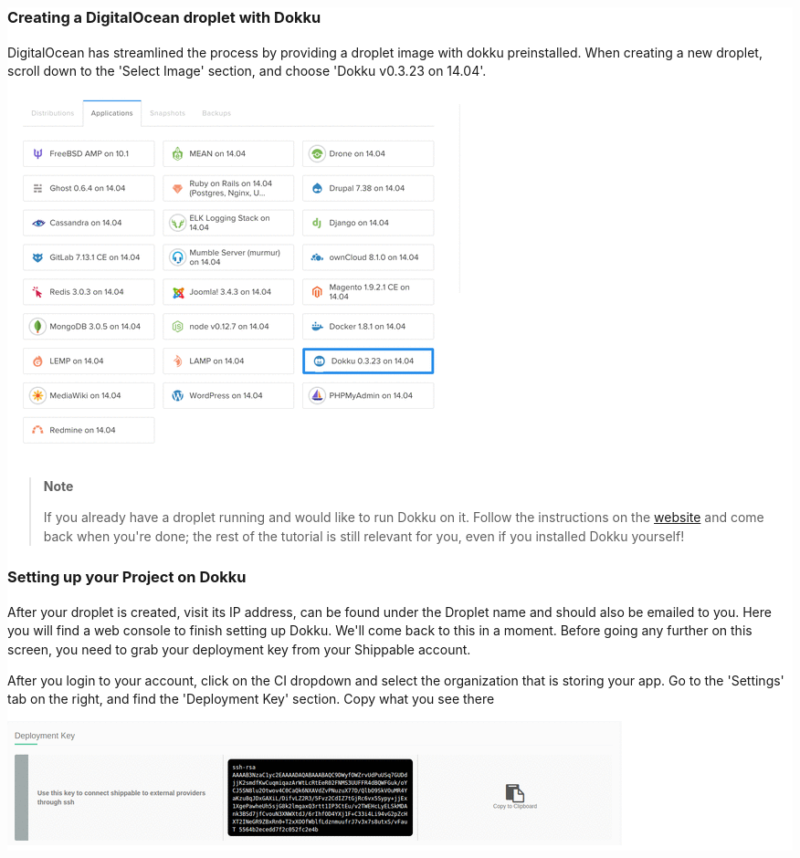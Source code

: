 ### Creating a DigitalOcean droplet with Dokku

DigitalOcean has streamlined the process by providing a droplet image with dokku preinstalled. When creating a new droplet, scroll down to the 'Select Image' section, and choose 'Dokku v0.3.23 on 14.04'.

![Dokku v0.3.23 on 14.04](images/dokku_on_do.gif)

> **Note**
>
> If you already have a droplet running and would like to run Dokku on it. Follow the instructions on the [website](http://progrium.viewdocs.io/dokku/) and come back when you're done; the rest of the tutorial is still relevant for you, even if you installed Dokku yourself!
>

### Setting up your Project on Dokku

After your droplet is created, visit its IP address, can be found under the Droplet name and should also be emailed to you. Here you will find a web console to finish setting up Dokku. We'll come back to this in a moment. Before going any further on this screen, you need to grab your deployment key from your Shippable account.

After you login to your account, click on the CI dropdown and select the organization that is storing your app. Go to the 'Settings' tab on the right, and find the 'Deployment Key' section. Copy what you see there

![deployment-key](images/deploy-key.gif)
